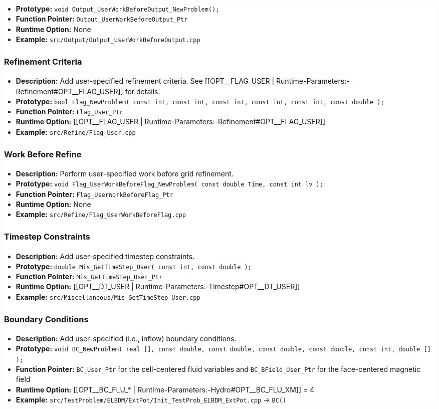 * **Prototype:**
`void Output_UserWorkBeforeOutput_NewProblem();`
* **Function Pointer:**
`Output_UserWorkBeforeOutput_Ptr`
* **Runtime Option:**
None
* **Example:**
`src/Output/Output_UserWorkBeforeOutput.cpp`

### Refinement Criteria
* **Description:**
Add user-specified refinement criteria. See
[[OPT__FLAG_USER | Runtime-Parameters:-Refinement#OPT__FLAG_USER]]
for details.
* **Prototype:**
`bool Flag_NewProblem( const int, const int, const int, const int, const int, const double );`
* **Function Pointer:**
`Flag_User_Ptr`
* **Runtime Option:**
[[OPT__FLAG_USER | Runtime-Parameters:-Refinement#OPT__FLAG_USER]]
* **Example:**
`src/Refine/Flag_User.cpp`

### Work Before Refine
* **Description:**
Perform user-specified work before grid refinement.
* **Prototype:**
`void Flag_UserWorkBeforeFlag_NewProblem( const double Time, const int lv );`
* **Function Pointer:**
`Flag_UserWorkBeforeFlag_Ptr`
* **Runtime Option:**
None
* **Example:**
`src/Refine/Flag_UserWorkBeforeFlag.cpp`

### Timestep Constraints
* **Description:**
Add user-specified timestep constraints.
* **Prototype:**
`double Mis_GetTimeStep_User( const int, const double );`
* **Function Pointer:**
`Mis_GetTimeStep_User_Ptr`
* **Runtime Option:**
[[OPT__DT_USER | Runtime-Parameters:-Timestep#OPT__DT_USER]]
* **Example:**
`src/Miscellaneous/Mis_GetTimeStep_User.cpp`

### Boundary Conditions
* **Description:**
Add user-specified (i.e., inflow) boundary conditions.
* **Prototype:**
`void BC_NewProblem( real [], const double, const double, const double, const double, const int, double [] );`
* **Function Pointer:**
`BC_User_Ptr` for the cell-centered fluid variables and
`BC_BField_User_Ptr` for the face-centered magnetic field
* **Runtime Option:**
[[OPT__BC_FLU_* | Runtime-Parameters:-Hydro#OPT__BC_FLU_XM]] = 4
* **Example:**
`src/TestProblem/ELBDM/ExtPot/Init_TestProb_ELBDM_ExtPot.cpp`
&#8594; `BC()`

